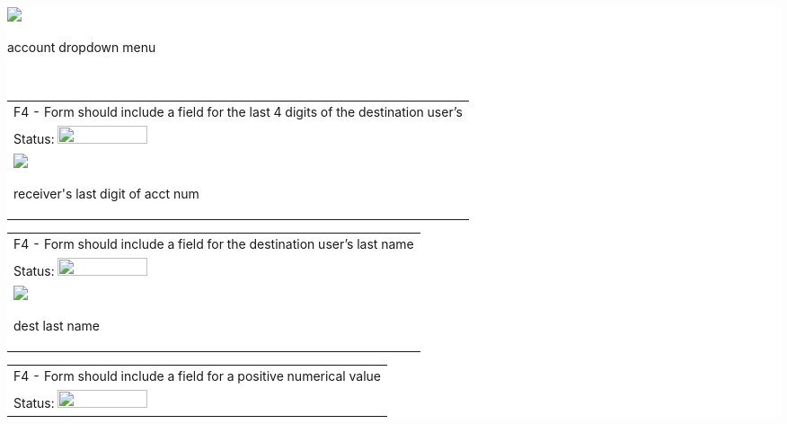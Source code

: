 <tr><td>
<img width="768px" src="https://user-images.githubusercontent.com/90230600/145665216-b1424aba-7795-4e98-bd4c-65d351fc45b2.png">
<p>account dropdown menu</p>
</td></tr>

<tr><td>
<img width="768px" src="">
<p></p>
</td></tr>

</td>
</tr>
</table>
</td>
</tr>
<tr><td>
<table>
<tr><td>F4 - Form should include a field for the last 4 digits of the destination user’s</td></tr>
<tr><td>Status: 
<img width="100" height="20" src="https://via.placeholder.com/400x120/009955/fff?text=completed"></td></tr>

<tr><td>
<img width="768px" src="https://user-images.githubusercontent.com/90230600/145665246-9aef08d3-7b8f-4904-bbd7-68a658fe6cd1.png">
<p>receiver's last digit of acct num</p>
</td></tr>

</td>
</tr>
</table>
</td>
</tr>
<tr><td>
<table>
<tr><td>F4 - Form should include a field for the destination user’s last name</td></tr>
<tr><td>Status: 
<img width="100" height="20" src="https://via.placeholder.com/400x120/009955/fff?text=completed"></td></tr>

<tr><td>
<img width="768px" src="https://user-images.githubusercontent.com/90230600/145665284-46171e3c-6cf3-4738-be1e-e3f25501d2b6.png">
<p>dest last name </p>
</td></tr>

</td>
</tr>
</table>
</td>
</tr>
<tr><td>
<table>
<tr><td>F4 -  Form should include a field for a positive numerical value</td></tr>
<tr><td>Status: 
<img width="100" height="20" src="https://via.placeholder.com/400x120/009955/fff?text=completed"></td></tr>
